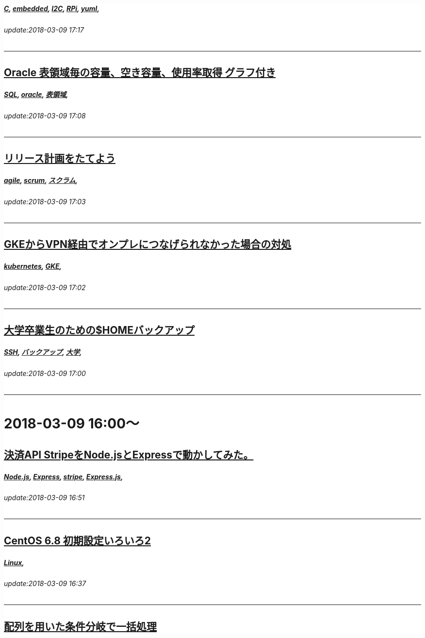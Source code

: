 ##### [C](https://qiita.com/tags/C), [embedded](https://qiita.com/tags/embedded), [I2C](https://qiita.com/tags/I2C), [RPi](https://qiita.com/tags/RPi), [yuml](https://qiita.com/tags/yuml), 
###### update:2018-03-09 17:17
---
## [Oracle 表領域毎の容量、空き容量、使用率取得 グラフ付き](https://qiita.com/Papageno/items/2fc3362c641956bfe6ea)
##### [SQL](https://qiita.com/tags/SQL), [oracle](https://qiita.com/tags/oracle), [表領域](https://qiita.com/tags/表領域), 
###### update:2018-03-09 17:08
---
## [リリース計画をたてよう](https://qiita.com/sisisin/items/72fe2aba5379022712ad)
##### [agile](https://qiita.com/tags/agile), [scrum](https://qiita.com/tags/scrum), [スクラム](https://qiita.com/tags/スクラム), 
###### update:2018-03-09 17:03
---
## [GKEからVPN経由でオンプレにつなげられなかった場合の対処](https://qiita.com/uu4k/items/48d32e0ae8840f0ee36c)
##### [kubernetes](https://qiita.com/tags/kubernetes), [GKE](https://qiita.com/tags/GKE), 
###### update:2018-03-09 17:02
---
## [大学卒業生のための$HOMEバックアップ](https://qiita.com/nwtgck/items/02012f0746762ddc0587)
##### [SSH](https://qiita.com/tags/SSH), [バックアップ](https://qiita.com/tags/バックアップ), [大学](https://qiita.com/tags/大学), 
###### update:2018-03-09 17:00
---




# 2018-03-09 16:00～
## [決済API StripeをNode.jsとExpressで動かしてみた。](https://qiita.com/yujiro0102/items/7fbf23f4ae457d2706cf)
##### [Node.js](https://qiita.com/tags/Node.js), [Express](https://qiita.com/tags/Express), [stripe](https://qiita.com/tags/stripe), [Express.js](https://qiita.com/tags/Express.js), 
###### update:2018-03-09 16:51
---
## [CentOS 6.8 初期設定いろいろ2](https://qiita.com/Momomotsu/items/312d09c891fcb100ff85)
##### [Linux](https://qiita.com/tags/Linux), 
###### update:2018-03-09 16:37
---
## [配列を用いた条件分岐で一括処理](https://qiita.com/tatsuki7275/items/50a93518c0b2feb4c9b6)